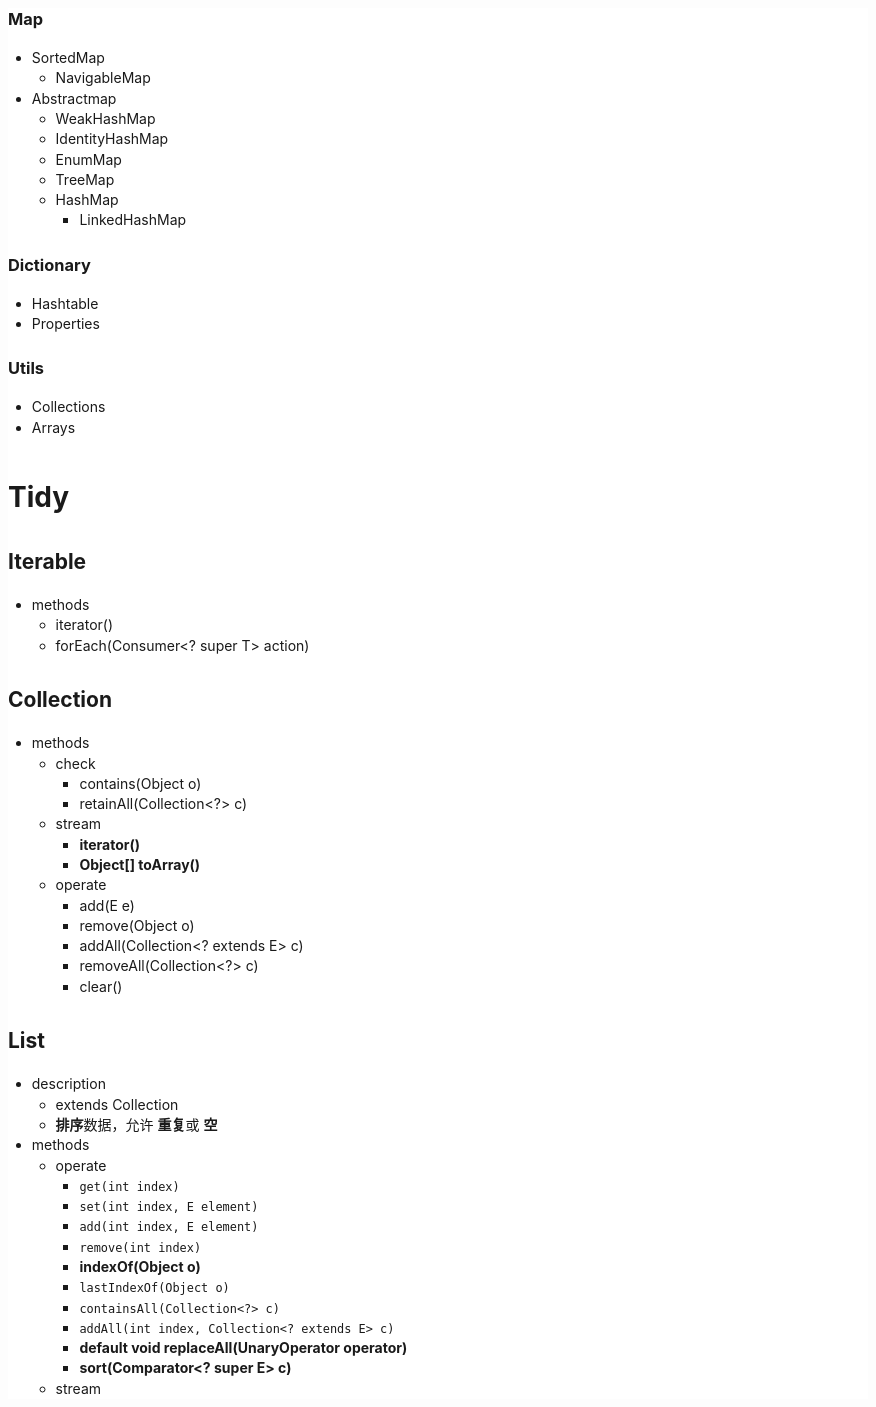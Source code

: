 ### Map
- SortedMap
	- NavigableMap
- Abstractmap
	- WeakHashMap
	- IdentityHashMap
	- EnumMap
	- TreeMap
	- HashMap
		- LinkedHashMap

### Dictionary
- Hashtable
- Properties

### Utils
- Collections
- Arrays


# Tidy

## Iterable
- methods
    - iterator()
    - forEach(Consumer<? super T> action)

## Collection
- methods
	- check
	    - contains(Object o)
	    - retainAll(Collection<?> c)
    - stream
	    - **iterator()**
	    - **Object[] toArray()**
    - operate
	    - add(E e)
	    - remove(Object o)
	    - addAll(Collection<? extends E> c)
	    - removeAll(Collection<?> c)
	    - clear()


## List
- description
	- extends Collection
	- **排序**数据，允许 **重复**或 **空**
- methods
	- operate
	    - `get(int index)`
	    - `set(int index, E element)`
	    - `add(int index, E element)`
	    - `remove(int index)`
	    - **indexOf(Object o)**
	    - `lastIndexOf(Object o)`
	    - `containsAll(Collection<?> c)`
	    - `addAll(int index, Collection<? extends E> c)`
	    - **default void replaceAll(UnaryOperator<E> operator)**
	    - **sort(Comparator<? super E> c)**
	- stream